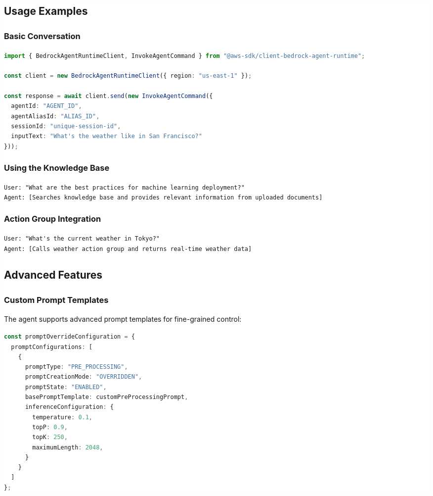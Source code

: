 ## Usage Examples

### Basic Conversation
```typescript
import { BedrockAgentRuntimeClient, InvokeAgentCommand } from "@aws-sdk/client-bedrock-agent-runtime";

const client = new BedrockAgentRuntimeClient({ region: "us-east-1" });

const response = await client.send(new InvokeAgentCommand({
  agentId: "AGENT_ID",
  agentAliasId: "ALIAS_ID",
  sessionId: "unique-session-id",
  inputText: "What's the weather like in San Francisco?"
}));
```

### Using the Knowledge Base
```
User: "What are the best practices for machine learning deployment?"
Agent: [Searches knowledge base and provides relevant information from uploaded documents]
```

### Action Group Integration
```
User: "What's the current weather in Tokyo?"
Agent: [Calls weather action group and returns real-time weather data]
```

## Advanced Features

### Custom Prompt Templates

The agent supports advanced prompt templates for fine-grained control:

```typescript
const promptOverrideConfiguration = {
  promptConfigurations: [
    {
      promptType: "PRE_PROCESSING",
      promptCreationMode: "OVERRIDDEN",
      promptState: "ENABLED",
      basePromptTemplate: customPreProcessingPrompt,
      inferenceConfiguration: {
        temperature: 0.1,
        topP: 0.9,
        topK: 250,
        maximumLength: 2048,
      }
    }
  ]
};
```
